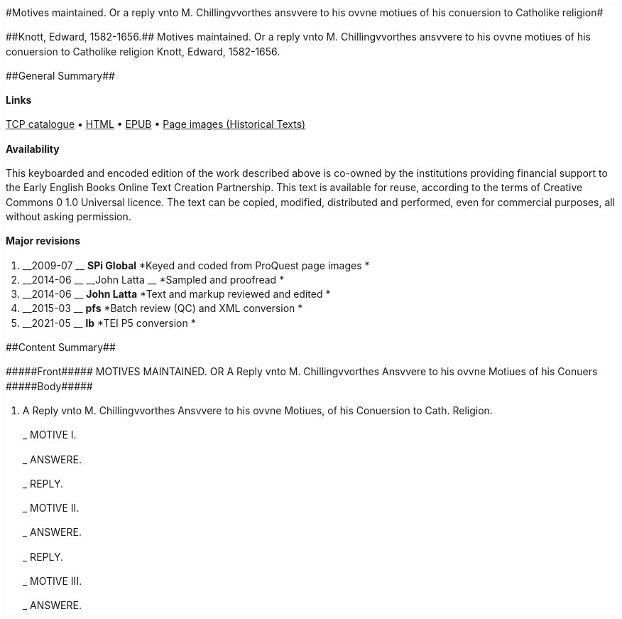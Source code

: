 #Motives maintained. Or a reply vnto M. Chillingvvorthes ansvvere to his ovvne motiues of his conuersion to Catholike religion#

##Knott, Edward, 1582-1656.##
Motives maintained. Or a reply vnto M. Chillingvvorthes ansvvere to his ovvne motiues of his conuersion to Catholike religion
Knott, Edward, 1582-1656.

##General Summary##

**Links**

[TCP catalogue](http://www.ota.ox.ac.uk/tcp/)  • 
[HTML](http://tei.it.ox.ac.uk/tcp/Texts-HTML/free/A15/A15514.html)  • 
[EPUB](http://tei.it.ox.ac.uk/tcp/Texts-EPUB/free/A15/A15514.epub) • 
[Page images (Historical Texts)](https://historicaltexts.jisc.ac.uk/eebo-99838526e)

**Availability**

This keyboarded and encoded edition of the work described above is co-owned by the
    institutions providing financial support to the Early English Books Online Text Creation
    Partnership. This text is available for reuse, according to the terms of  Creative Commons 0 1.0 Universal
    licence. The text can be copied, modified, distributed and performed, even for commercial
    purposes, all without asking permission.

**Major revisions**

1. __2009-07 __ __SPi Global__ *Keyed and coded from ProQuest page images *
1. __2014-06 __ __John Latta __ *Sampled and proofread *
1. __2014-06 __ __John Latta__ *Text and markup reviewed and edited *
1. __2015-03 __ __pfs__ *Batch review (QC) and XML conversion *
1. __2021-05 __ __lb__ *TEI P5 conversion *

##Content Summary##

#####Front#####
MOTIVES MAINTAINED. OR A Reply vnto M. Chillingvvorthes Ansvvere to his ovvne Motiues of his Conuers
#####Body#####

1. A Reply vnto M. Chillingvvorthes Ansvvere to his ovvne Motiues, of his Conuersion to Cath. Religion.

    _ MOTIVE I.

    _ ANSWERE.

    _ REPLY.

    _ MOTIVE II.

    _ ANSWERE.

    _ REPLY.

    _ MOTIVE III.

    _ ANSWERE.
